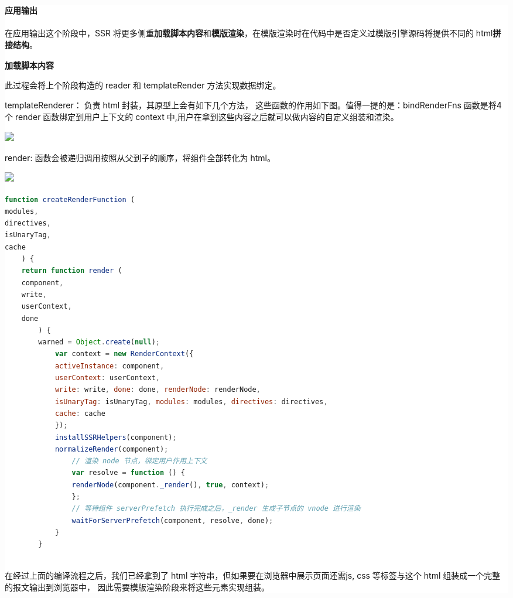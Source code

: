 #### 应用输出

在应用输出这个阶段中，SSR 将更多侧重**加载脚本内容**和**模版渲染**，在模版渲染时在代码中是否定义过模版引擎源码将提供不同的 html**拼接结构**。

**加载脚本内容**

此过程会将上个阶段构造的 reader 和 templateRender 方法实现数据绑定。

templateRenderer： 负责 html 封装，其原型上会有如下几个方法， 这些函数的作用如下图。值得一提的是：bindRenderFns 函数是将4个 render 函数绑定到用户上下文的 context 中,用户在拿到这些内容之后就可以做内容的自定义组装和渲染。

![](https://t11.baidu.com/it/u=1683902884,1968350863&fm=58)

render: 函数会被递归调用按照从父到子的顺序，将组件全部转化为 html。

![](https://t11.baidu.com/it/u=1683902884,1968350863&fm=58)

```javascript
function createRenderFunction (
modules,
directives,
isUnaryTag,
cache
    ) {
    return function render (
    component,
    write,
    userContext,
    done
        ) {
        warned = Object.create(null);
            var context = new RenderContext({
            activeInstance: component,
            userContext: userContext,
            write: write, done: done, renderNode: renderNode,
            isUnaryTag: isUnaryTag, modules: modules, directives: directives,
            cache: cache
            });
            installSSRHelpers(component);
            normalizeRender(component);
            ​    // 渲染 node 节点，绑定用户作用上下文
                var resolve = function () {
                renderNode(component._render(), true, context);
                };
                // 等待组件 serverPrefetch 执行完成之后，_render 生成子节点的 vnode 进行渲染
                waitForServerPrefetch(component, resolve, done);
            }
        }
        ​
```

在经过上面的编译流程之后，我们已经拿到了 html 字符串，但如果要在浏览器中展示页面还需js, css 等标签与这个 html 组装成一个完整的报文输出到浏览器中， 因此需要模版渲染阶段来将这些元素实现组装。
